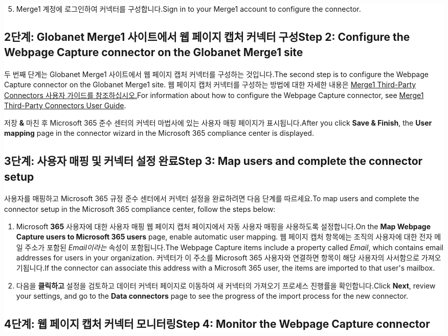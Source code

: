 5. <span data-ttu-id="8eb56-139">Merge1 계정에 로그인하여 커넥터를 구성합니다.</span><span class="sxs-lookup"><span data-stu-id="8eb56-139">Sign in to your Merge1 account to configure the connector.</span></span>

## <a name="step-2-configure-the-webpage-capture-connector-on-the-globanet-merge1-site"></a><span data-ttu-id="8eb56-140">2단계: Globanet Merge1 사이트에서 웹 페이지 캡처 커넥터 구성</span><span class="sxs-lookup"><span data-stu-id="8eb56-140">Step 2: Configure the Webpage Capture connector on the Globanet Merge1 site</span></span>

<span data-ttu-id="8eb56-141">두 번째 단계는 Globanet Merge1 사이트에서 웹 페이지 캡처 커넥터를 구성하는 것입니다.</span><span class="sxs-lookup"><span data-stu-id="8eb56-141">The second step is to configure the Webpage Capture connector on the Globanet Merge1 site.</span></span> <span data-ttu-id="8eb56-142">웹 페이지 캡처 커넥터를 구성하는 방법에 대한 자세한 내용은 [Merge1 Third-Party Connectors 사용자 가이드를 참조하십시오.](https://docs.ms.merge1.globanetportal.com/Merge1%20Third-Party%20Connectors%20Web%20Page%20Capture%20User%20Guide%20.pdf)</span><span class="sxs-lookup"><span data-stu-id="8eb56-142">For information about how to configure the Webpage Capture connector, see [Merge1 Third-Party Connectors User Guide](https://docs.ms.merge1.globanetportal.com/Merge1%20Third-Party%20Connectors%20Web%20Page%20Capture%20User%20Guide%20.pdf).</span></span>

<span data-ttu-id="8eb56-143">저장 **&** 마친 후 Microsoft  365 준수 센터의 커넥터 마법사에 있는 사용자 매핑 페이지가 표시됩니다.</span><span class="sxs-lookup"><span data-stu-id="8eb56-143">After you click **Save & Finish**, the **User mapping** page in the connector wizard in the Microsoft 365 compliance center is displayed.</span></span>

## <a name="step-3-map-users-and-complete-the-connector-setup"></a><span data-ttu-id="8eb56-144">3단계: 사용자 매핑 및 커넥터 설정 완료</span><span class="sxs-lookup"><span data-stu-id="8eb56-144">Step 3: Map users and complete the connector setup</span></span>

<span data-ttu-id="8eb56-145">사용자를 매핑하고 Microsoft 365 규정 준수 센터에서 커넥터 설정을 완료하려면 다음 단계를 따르세요.</span><span class="sxs-lookup"><span data-stu-id="8eb56-145">To map users and complete the connector setup in the Microsoft 365 compliance center, follow the steps below:</span></span>

1. <span data-ttu-id="8eb56-146">Microsoft **365** 사용자에 대한 사용자 매핑 웹 페이지 캡처 페이지에서 자동 사용자 매핑을 사용하도록 설정합니다.</span><span class="sxs-lookup"><span data-stu-id="8eb56-146">On the **Map Webpage Capture users to Microsoft 365 users** page, enable automatic user mapping.</span></span> <span data-ttu-id="8eb56-147">웹 페이지 캡처 항목에는 조직의 사용자에 대한 전자 메일 주소가 포함된 *Email이라는* 속성이 포함됩니다.</span><span class="sxs-lookup"><span data-stu-id="8eb56-147">The Webpage Capture items include a property called *Email*, which contains email addresses for users in your organization.</span></span> <span data-ttu-id="8eb56-148">커넥터가 이 주소를 Microsoft 365 사용자와 연결하면 항목이 해당 사용자의 사서함으로 가져오기됩니다.</span><span class="sxs-lookup"><span data-stu-id="8eb56-148">If the connector can associate this address with a Microsoft 365 user, the items are imported to that user's mailbox.</span></span>

2. <span data-ttu-id="8eb56-149">다음을 **클릭하고** 설정을 검토하고  데이터 커넥터 페이지로 이동하여 새 커넥터의 가져오기 프로세스 진행률을 확인합니다.</span><span class="sxs-lookup"><span data-stu-id="8eb56-149">Click **Next**, review your settings, and go to the **Data connectors** page to see the progress of the import process for the new connector.</span></span>

## <a name="step-4-monitor-the-webpage-capture-connector"></a><span data-ttu-id="8eb56-150">4단계: 웹 페이지 캡처 커넥터 모니터링</span><span class="sxs-lookup"><span data-stu-id="8eb56-150">Step 4: Monitor the Webpage Capture connector</span></span>
